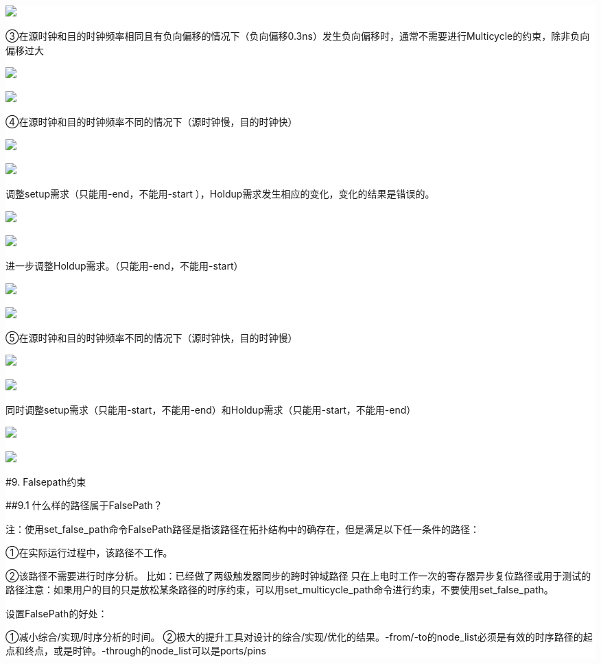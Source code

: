 ![](https://upload-images.jianshu.io/upload_images/16278820-d8f20a24f8e7c7f6.png)

③在源时钟和目的时钟频率相同且有负向偏移的情况下（负向偏移0.3ns）发生负向偏移时，通常不需要进行Multicycle的约束，除非负向偏移过大

![](https://upload-images.jianshu.io/upload_images/16278820-941f7fcbb9cfbe8b.png)

![](https://upload-images.jianshu.io/upload_images/16278820-a073dabdd41f7b4b.png)

④在源时钟和目的时钟频率不同的情况下（源时钟慢，目的时钟快）

![](https://upload-images.jianshu.io/upload_images/16278820-7e8ea4f615481260.png)

![](https://upload-images.jianshu.io/upload_images/16278820-38907d8d9e820cb8.png)

调整setup需求（只能用-end，不能用-start ），Holdup需求发生相应的变化，变化的结果是错误的。

![](https://upload-images.jianshu.io/upload_images/16278820-ed8f32d35c8c2849.png)

![](https://upload-images.jianshu.io/upload_images/16278820-c1c41d0117c0dcd5.png)

进一步调整Holdup需求。（只能用-end，不能用-start）

![](https://upload-images.jianshu.io/upload_images/16278820-9d19ece5bb435c81.png)

![](https://upload-images.jianshu.io/upload_images/16278820-38f7a2f863bee9b0.png)

⑤在源时钟和目的时钟频率不同的情况下（源时钟快，目的时钟慢）

![](https://upload-images.jianshu.io/upload_images/16278820-290285ea58fc4aa3.png)

![](https://upload-images.jianshu.io/upload_images/16278820-72b991a08897e233.png)

同时调整setup需求（只能用-start，不能用-end）和Holdup需求（只能用-start，不能用-end）

![](https://upload-images.jianshu.io/upload_images/16278820-74d5e32df61af6ec.png)

![](https://upload-images.jianshu.io/upload_images/16278820-a960f569cb93cdea.png)

#9. Falsepath约束

##9.1 什么样的路径属于FalsePath？

注：使用set_false_path命令FalsePath路径是指该路径在拓扑结构中的确存在，但是满足以下任一条件的路径：

①在实际运行过程中，该路径不工作。

②该路径不需要进行时序分析。
比如：已经做了两级触发器同步的跨时钟域路径 只在上电时工作一次的寄存器异步复位路径或用于测试的路径注意：如果用户的目的只是放松某条路径的时序约束，可以用set_multicycle_path命令进行约束，不要使用set_false_path。

设置FalsePath的好处：

①减小综合/实现/时序分析的时间。
②极大的提升工具对设计的综合/实现/优化的结果。-from/-to的node_list必须是有效的时序路径的起点和终点，或是时钟。-through的node_list可以是ports/pins

